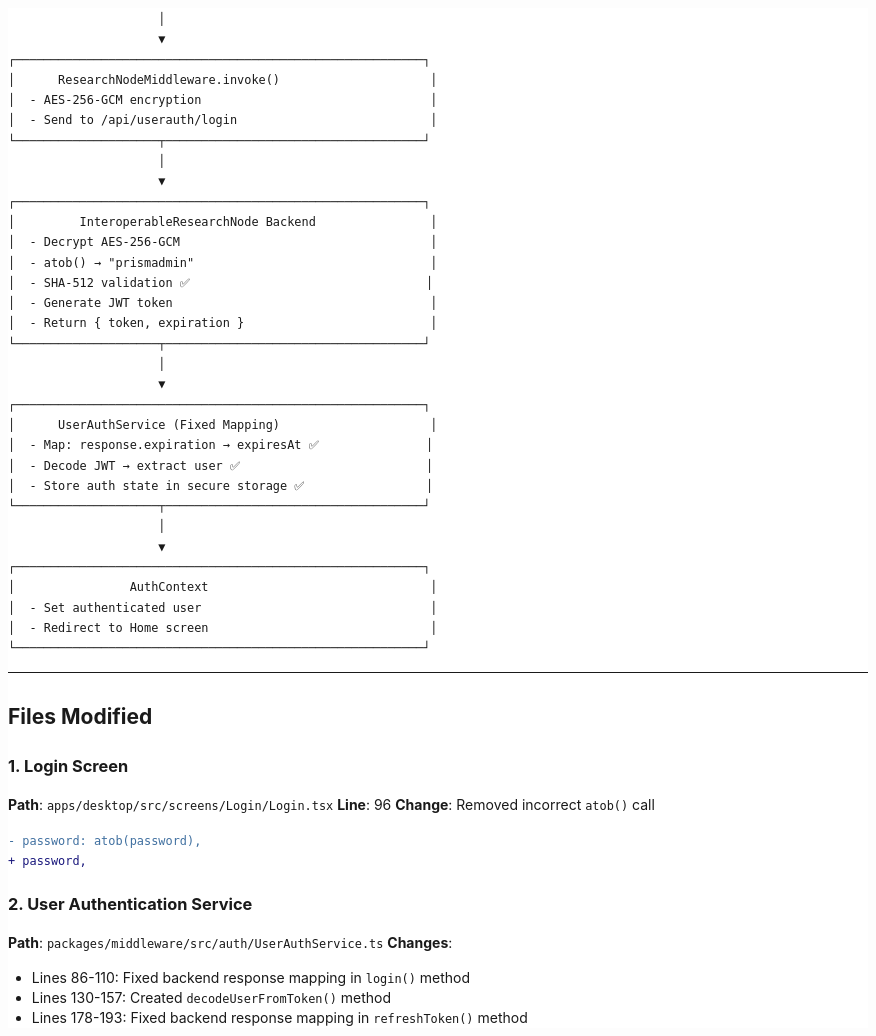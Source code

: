 ```
                     │
                     ▼
┌─────────────────────────────────────────────────────────┐
│      ResearchNodeMiddleware.invoke()                     │
│  - AES-256-GCM encryption                                │
│  - Send to /api/userauth/login                           │
└────────────────────┬────────────────────────────────────┘
                     │
                     ▼
┌─────────────────────────────────────────────────────────┐
│         InteroperableResearchNode Backend                │
│  - Decrypt AES-256-GCM                                   │
│  - atob() → "prismadmin"                                 │
│  - SHA-512 validation ✅                                 │
│  - Generate JWT token                                    │
│  - Return { token, expiration }                          │
└────────────────────┬────────────────────────────────────┘
                     │
                     ▼
┌─────────────────────────────────────────────────────────┐
│      UserAuthService (Fixed Mapping)                     │
│  - Map: response.expiration → expiresAt ✅               │
│  - Decode JWT → extract user ✅                          │
│  - Store auth state in secure storage ✅                 │
└────────────────────┬────────────────────────────────────┘
                     │
                     ▼
┌─────────────────────────────────────────────────────────┐
│                AuthContext                               │
│  - Set authenticated user                                │
│  - Redirect to Home screen                               │
└─────────────────────────────────────────────────────────┘
```

---

## Files Modified

### 1. Login Screen
**Path**: `apps/desktop/src/screens/Login/Login.tsx`
**Line**: 96
**Change**: Removed incorrect `atob()` call

```diff
- password: atob(password),
+ password,
```

### 2. User Authentication Service
**Path**: `packages/middleware/src/auth/UserAuthService.ts`
**Changes**:
- Lines 86-110: Fixed backend response mapping in `login()` method
- Lines 130-157: Created `decodeUserFromToken()` method
- Lines 178-193: Fixed backend response mapping in `refreshToken()` method
